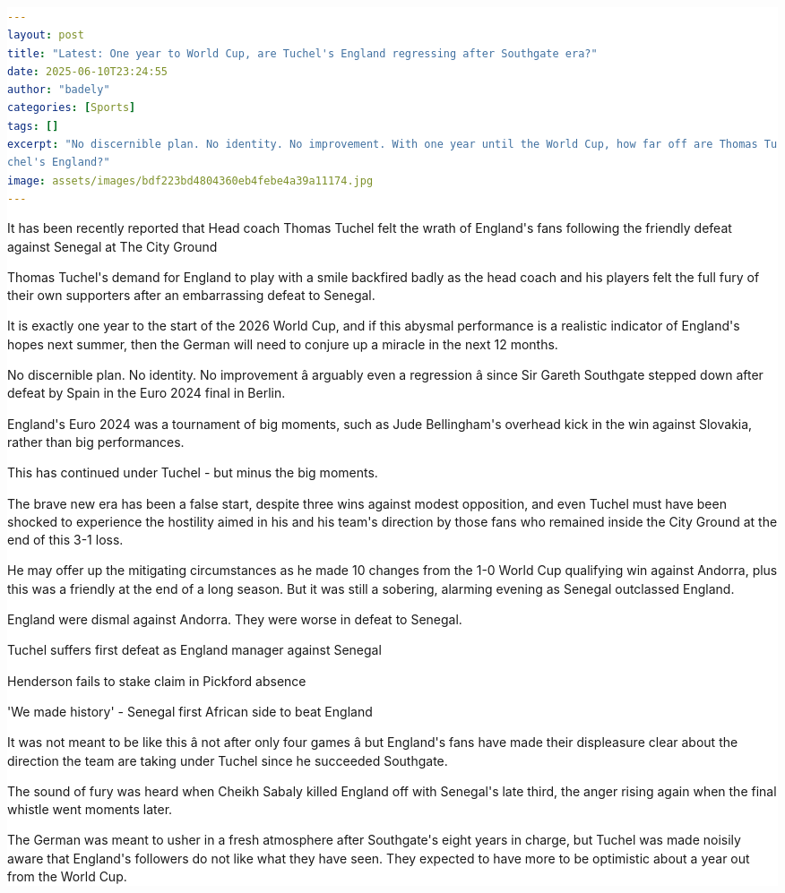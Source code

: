 ```yaml
---
layout: post
title: "Latest: One year to World Cup, are Tuchel's England regressing after Southgate era?"
date: 2025-06-10T23:24:55
author: "badely"
categories: [Sports]
tags: []
excerpt: "No discernible plan. No identity. No improvement. With one year until the World Cup, how far off are Thomas Tuchel's England?"
image: assets/images/bdf223bd4804360eb4febe4a39a11174.jpg
---
```


It has been recently reported that Head coach Thomas Tuchel felt the wrath of England's fans following the friendly defeat against Senegal at The City Ground

Thomas Tuchel's demand for England to play with a smile backfired badly as the head coach and his players felt the full fury of their own supporters after an embarrassing defeat to Senegal.

It is exactly one year to the start of the 2026 World Cup, and if this abysmal performance is a realistic indicator of England's hopes next summer, then the German will need to conjure up a miracle in the next 12 months.

No discernible plan. No identity. No improvement â arguably even a regression â since Sir Gareth Southgate stepped down after defeat by Spain in the Euro 2024 final in Berlin.

England's Euro 2024 was a tournament of big moments, such as Jude Bellingham's overhead kick in the win against Slovakia, rather than big performances.

This has continued under Tuchel - but minus the big moments.

The brave new era has been a false start, despite three wins against modest opposition, and even Tuchel must have been shocked to experience the hostility aimed in his and his team's direction by those fans who remained inside the City Ground at the end of this 3-1 loss.

He may offer up the mitigating circumstances as he made 10 changes from the 1-0 World Cup qualifying win against Andorra, plus this was a friendly at the end of a long season. But it was still a sobering, alarming evening as Senegal outclassed England.

England were dismal against Andorra. They were worse in defeat to Senegal.

Tuchel suffers first defeat as England manager against Senegal

Henderson fails to stake claim in Pickford absence

'We made history' - Senegal first African side to beat England

It was not meant to be like this â not after only four games â but England's fans have made their displeasure clear about the direction the team are taking under Tuchel since he succeeded Southgate.

The sound of fury was heard when Cheikh Sabaly killed England off with Senegal's late third, the anger rising again when the final whistle went moments later.

The German was meant to usher in a fresh atmosphere after Southgate's eight years in charge, but Tuchel was made noisily aware that England's followers do not like what they have seen. They expected to have more to be optimistic about a year out from the World Cup.
